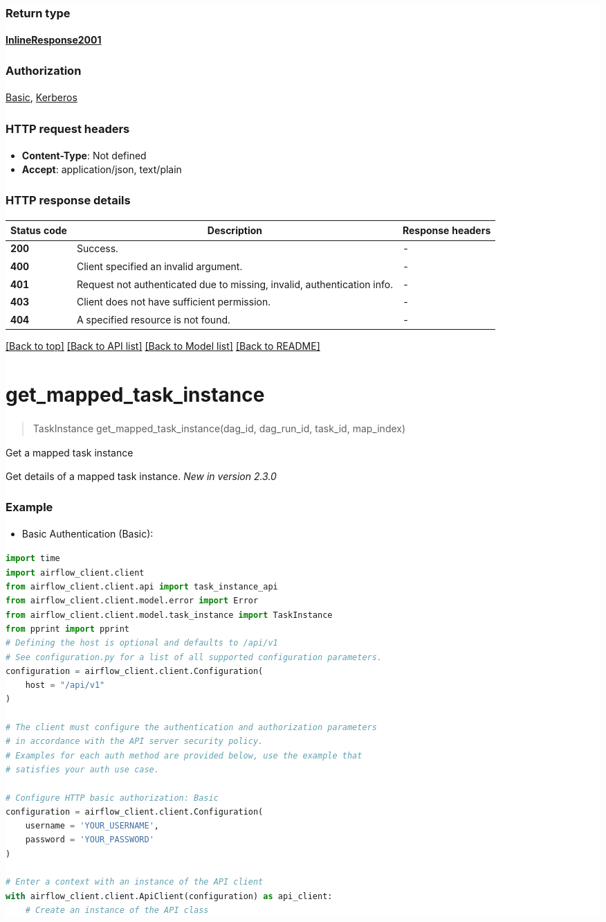 ### Return type

[**InlineResponse2001**](InlineResponse2001.md)

### Authorization

[Basic](../README.md#Basic), [Kerberos](../README.md#Kerberos)

### HTTP request headers

 - **Content-Type**: Not defined
 - **Accept**: application/json, text/plain


### HTTP response details

| Status code | Description | Response headers |
|-------------|-------------|------------------|
**200** | Success. |  -  |
**400** | Client specified an invalid argument. |  -  |
**401** | Request not authenticated due to missing, invalid, authentication info. |  -  |
**403** | Client does not have sufficient permission. |  -  |
**404** | A specified resource is not found. |  -  |

[[Back to top]](#) [[Back to API list]](../README.md#documentation-for-api-endpoints) [[Back to Model list]](../README.md#documentation-for-models) [[Back to README]](../README.md)

# **get_mapped_task_instance**
> TaskInstance get_mapped_task_instance(dag_id, dag_run_id, task_id, map_index)

Get a mapped task instance

Get details of a mapped task instance.  *New in version 2.3.0* 

### Example

* Basic Authentication (Basic):

```python
import time
import airflow_client.client
from airflow_client.client.api import task_instance_api
from airflow_client.client.model.error import Error
from airflow_client.client.model.task_instance import TaskInstance
from pprint import pprint
# Defining the host is optional and defaults to /api/v1
# See configuration.py for a list of all supported configuration parameters.
configuration = airflow_client.client.Configuration(
    host = "/api/v1"
)

# The client must configure the authentication and authorization parameters
# in accordance with the API server security policy.
# Examples for each auth method are provided below, use the example that
# satisfies your auth use case.

# Configure HTTP basic authorization: Basic
configuration = airflow_client.client.Configuration(
    username = 'YOUR_USERNAME',
    password = 'YOUR_PASSWORD'
)

# Enter a context with an instance of the API client
with airflow_client.client.ApiClient(configuration) as api_client:
    # Create an instance of the API class
```